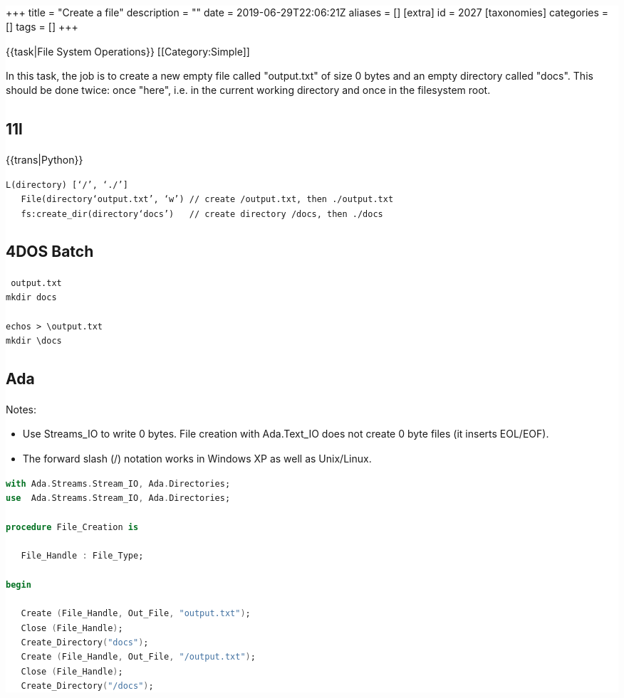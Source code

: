 +++
title = "Create a file"
description = ""
date = 2019-06-29T22:06:21Z
aliases = []
[extra]
id = 2027
[taxonomies]
categories = []
tags = []
+++

{{task|File System Operations}} [[Category:Simple]]

In this task, the job is to create a new empty file called "output.txt" of size 0 bytes
and an empty directory called "docs". This should be done twice: once "here", i.e. in the current working directory and once in the filesystem root.


## 11l

{{trans|Python}}

```11l
L(directory) [‘/’, ‘./’]
   File(directory‘output.txt’, ‘w’) // create /output.txt, then ./output.txt
   fs:create_dir(directory‘docs’)   // create directory /docs, then ./docs
```



## 4DOS Batch


```4dos>echos
 output.txt
mkdir docs

echos > \output.txt
mkdir \docs
```



## Ada

Notes:
* Use Streams_IO to write 0 bytes.  File creation with Ada.Text_IO does not create 0 byte files (it inserts EOL/EOF).

* The forward slash (/) notation works in Windows XP as well as Unix/Linux.

```ada
with Ada.Streams.Stream_IO, Ada.Directories;
use  Ada.Streams.Stream_IO, Ada.Directories;

procedure File_Creation is

   File_Handle : File_Type;

begin

   Create (File_Handle, Out_File, "output.txt");
   Close (File_Handle);
   Create_Directory("docs");
   Create (File_Handle, Out_File, "/output.txt");
   Close (File_Handle);
   Create_Directory("/docs");

```